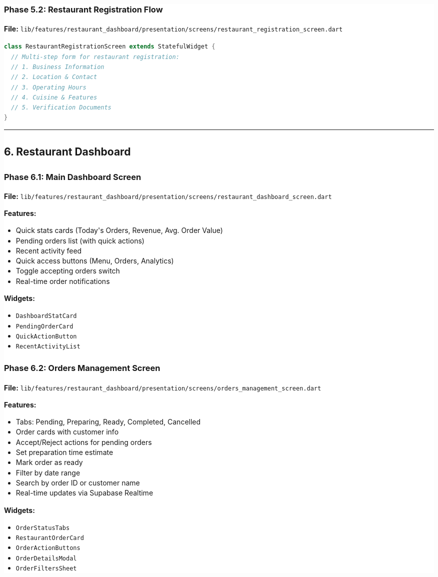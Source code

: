 ### Phase 5.2: Restaurant Registration Flow

**File:** `lib/features/restaurant_dashboard/presentation/screens/restaurant_registration_screen.dart`

```dart
class RestaurantRegistrationScreen extends StatefulWidget {
  // Multi-step form for restaurant registration:
  // 1. Business Information
  // 2. Location & Contact
  // 3. Operating Hours
  // 4. Cuisine & Features
  // 5. Verification Documents
}
```

---

## 6. Restaurant Dashboard

### Phase 6.1: Main Dashboard Screen

**File:** `lib/features/restaurant_dashboard/presentation/screens/restaurant_dashboard_screen.dart`

**Features:**
- Quick stats cards (Today's Orders, Revenue, Avg. Order Value)
- Pending orders list (with quick actions)
- Recent activity feed
- Quick access buttons (Menu, Orders, Analytics)
- Toggle accepting orders switch
- Real-time order notifications

**Widgets:**
- `DashboardStatCard`
- `PendingOrderCard`
- `QuickActionButton`
- `RecentActivityList`

### Phase 6.2: Orders Management Screen

**File:** `lib/features/restaurant_dashboard/presentation/screens/orders_management_screen.dart`

**Features:**
- Tabs: Pending, Preparing, Ready, Completed, Cancelled
- Order cards with customer info
- Accept/Reject actions for pending orders
- Set preparation time estimate
- Mark order as ready
- Filter by date range
- Search by order ID or customer name
- Real-time updates via Supabase Realtime

**Widgets:**
- `OrderStatusTabs`
- `RestaurantOrderCard`
- `OrderActionButtons`
- `OrderDetailsModal`
- `OrderFiltersSheet`
